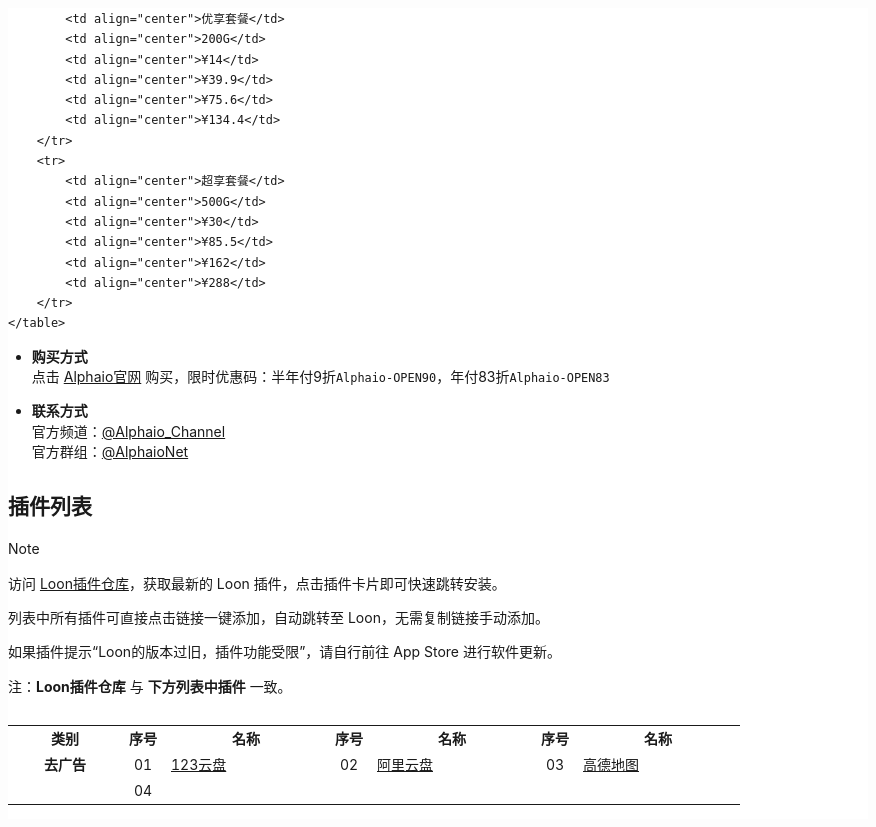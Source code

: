             <td align="center">优享套餐</td>
            <td align="center">200G</td>
            <td align="center">¥14</td>
            <td align="center">¥39.9</td>
            <td align="center">¥75.6</td>
            <td align="center">¥134.4</td>
        </tr>
        <tr>
            <td align="center">超享套餐</td>
            <td align="center">500G</td>
            <td align="center">¥30</td>
            <td align="center">¥85.5</td>
            <td align="center">¥162</td>
            <td align="center">¥288</td>
        </tr>
    </table>
</div>

- **购买方式**<br>
点击 [Alphaio官网](https://user.alphalo.net/register?code=xGyimy7I) 购买，限时优惠码：半年付9折`Alphaio-OPEN90`，年付83折`Alphaio-OPEN83`

- **联系方式**<br>
官方频道：[@Alphaio_Channel](https://t.me/Alphaio_Channel)<br>
官方群组：[@AlphaioNet](https://t.me/AlphaioNet)<br>


## 插件列表

> [!NOTE]
> 访问 [Loon插件仓库](https://sooyaaabo.github.io/Loon/Plugin/)，获取最新的 Loon 插件，点击插件卡片即可快速跳转安装。
>
> 列表中所有插件可直接点击链接一键添加，自动跳转至 Loon，无需复制链接手动添加。
>
> 如果插件提示“Loon的版本过旧，插件功能受限”，请自行前往 App Store 进行软件更新。
>
> 注：**Loon插件仓库** 与 **下方列表中插件** 一致。

<div style="overflow-x: auto;">
    <table cellspacing="0" cellpadding="5" style="white-space: nowrap;">
        <tr>
            <th align="center">类别</th>
            <th align="center">序号</th>
            <th align="center">名称</th>
            <th align="center">序号</th>
            <th align="center">名称</th>
            <th align="center">序号</th>
            <th align="center">名称</th>
        </tr>
        <tr>
            <td width="100px" rowspan="54" align="center"><strong>去广告</strong></td>
        </tr>
        <tr>
            <td align="center">01</td>
            <td width="150px"><a href="https://www.nsloon.com/openloon/import?plugin=https://raw.githubusercontent.com/sooyaaabo/Loon/main/Plugin/123Pan.lpx">123云盘</a></td>
            <td align="center">02</td>
            <td width="150px"><a href="https://www.nsloon.com/openloon/import?plugin=https://raw.githubusercontent.com/sooyaaabo/Loon/main/Plugin/Alipan.lpx">阿里云盘</a></td>
            <td align="center">03</td>
            <td width="150px"><a href="https://www.nsloon.com/openloon/import?plugin=https://raw.githubusercontent.com/sooyaaabo/Loon/main/Plugin/Amap.lpx">高德地图</a></td>
        </tr>
        <tr>
            <td align="center">04</td>